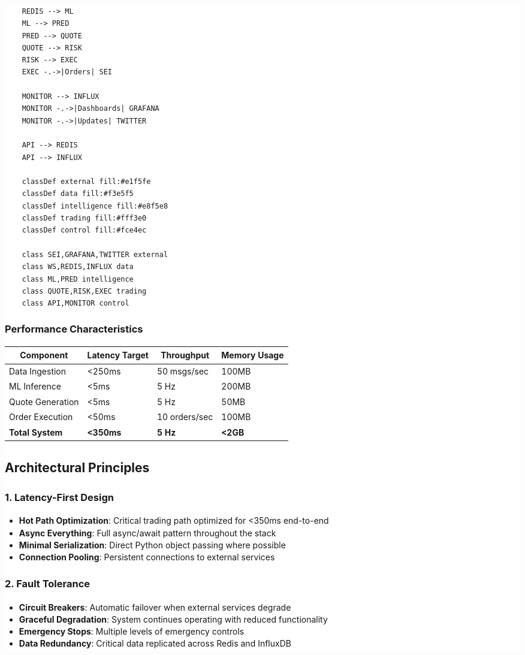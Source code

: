 ```mermaid
    REDIS --> ML
    ML --> PRED
    PRED --> QUOTE
    QUOTE --> RISK
    RISK --> EXEC
    EXEC -.->|Orders| SEI
    
    MONITOR --> INFLUX
    MONITOR -.->|Dashboards| GRAFANA
    MONITOR -.->|Updates| TWITTER
    
    API --> REDIS
    API --> INFLUX
    
    classDef external fill:#e1f5fe
    classDef data fill:#f3e5f5
    classDef intelligence fill:#e8f5e8
    classDef trading fill:#fff3e0
    classDef control fill:#fce4ec
    
    class SEI,GRAFANA,TWITTER external
    class WS,REDIS,INFLUX data
    class ML,PRED intelligence
    class QUOTE,RISK,EXEC trading
    class API,MONITOR control
```

### Performance Characteristics

| Component | Latency Target | Throughput | Memory Usage |
|-----------|----------------|------------|--------------|
| Data Ingestion | <250ms | 50 msgs/sec | 100MB |
| ML Inference | <5ms | 5 Hz | 200MB |
| Quote Generation | <5ms | 5 Hz | 50MB |
| Order Execution | <50ms | 10 orders/sec | 100MB |
| **Total System** | **<350ms** | **5 Hz** | **<2GB** |

## Architectural Principles

### 1. Latency-First Design
- **Hot Path Optimization**: Critical trading path optimized for <350ms end-to-end
- **Async Everything**: Full async/await pattern throughout the stack
- **Minimal Serialization**: Direct Python object passing where possible
- **Connection Pooling**: Persistent connections to external services

### 2. Fault Tolerance
- **Circuit Breakers**: Automatic failover when external services degrade
- **Graceful Degradation**: System continues operating with reduced functionality
- **Emergency Stops**: Multiple levels of emergency controls
- **Data Redundancy**: Critical data replicated across Redis and InfluxDB
